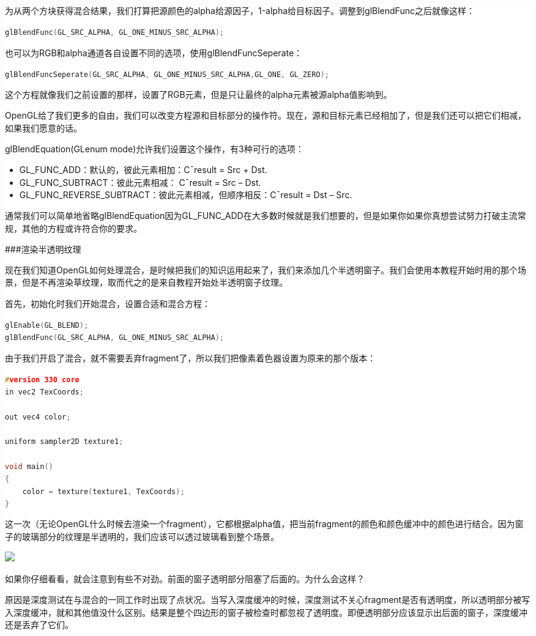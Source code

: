 
为从两个方块获得混合结果，我们打算把源颜色的alpha给源因子，1-alpha给目标因子。调整到glBlendFunc之后就像这样：

```c
glBlendFunc(GL_SRC_ALPHA, GL_ONE_MINUS_SRC_ALPHA);
```

也可以为RGB和alpha通道各自设置不同的选项，使用glBlendFuncSeperate：

```c
glBlendFuncSeperate(GL_SRC_ALPHA, GL_ONE_MINUS_SRC_ALPHA,GL_ONE, GL_ZERO);
```

这个方程就像我们之前设置的那样，设置了RGB元素，但是只让最终的alpha元素被源alpha值影响到。

OpenGL给了我们更多的自由，我们可以改变方程源和目标部分的操作符。现在，源和目标元素已经相加了，但是我们还可以把它们相减，如果我们愿意的话。

glBlendEquation(GLenum mode)允许我们设置这个操作，有3种可行的选项：

* GL_FUNC_ADD：默认的，彼此元素相加：C¯result = Src + Dst.
* GL_FUNC_SUBTRACT：彼此元素相减： C¯result = Src – Dst.
* GL_FUNC_REVERSE_SUBTRACT：彼此元素相减，但顺序相反：C¯result = Dst – Src.

通常我们可以简单地省略glBlendEquation因为GL_FUNC_ADD在大多数时候就是我们想要的，但是如果你如果你真想尝试努力打破主流常规，其他的方程或许符合你的要求。

###渲染半透明纹理

现在我们知道OpenGL如何处理混合，是时候把我们的知识运用起来了，我们来添加几个半透明窗子。我们会使用本教程开始时用的那个场景，但是不再渲染草纹理，取而代之的是来自教程开始处半透明窗子纹理。

首先，初始化时我们开始混合，设置合适和混合方程：

```c++
glEnable(GL_BLEND);
glBlendFunc(GL_SRC_ALPHA, GL_ONE_MINUS_SRC_ALPHA);
```

由于我们开启了混合，就不需要丢弃fragment了，所以我们把像素着色器设置为原来的那个版本：

```c++
#version 330 core
in vec2 TexCoords;
 
out vec4 color;
 
uniform sampler2D texture1;
 
void main()
{             
    color = texture(texture1, TexCoords);
}
```

这一次（无论OpenGL什么时候去渲染一个fragment），它都根据alpha值，把当前fragment的颜色和颜色缓冲中的颜色进行结合。因为窗子的玻璃部分的纹理是半透明的，我们应该可以透过玻璃看到整个场景。

![](http://learnopengl.com/img/advanced/blending_incorrect_order.png)

如果你仔细看看，就会注意到有些不对劲。前面的窗子透明部分阻塞了后面的。为什么会这样？

原因是深度测试在与混合的一同工作时出现了点状况。当写入深度缓冲的时候，深度测试不关心fragment是否有透明度，所以透明部分被写入深度缓冲，就和其他值没什么区别。结果是整个四边形的窗子被检查时都忽视了透明度。即便透明部分应该显示出后面的窗子，深度缓冲还是丢弃了它们。
